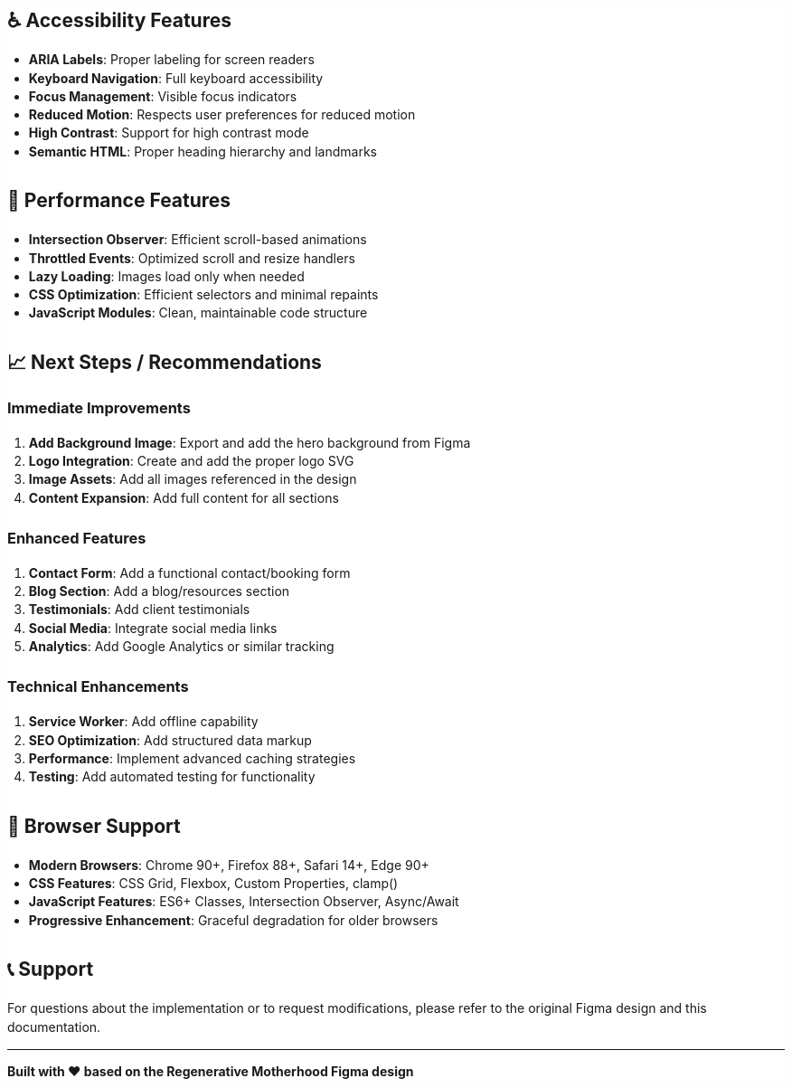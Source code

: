 ## ♿ Accessibility Features

- **ARIA Labels**: Proper labeling for screen readers
- **Keyboard Navigation**: Full keyboard accessibility
- **Focus Management**: Visible focus indicators
- **Reduced Motion**: Respects user preferences for reduced motion
- **High Contrast**: Support for high contrast mode
- **Semantic HTML**: Proper heading hierarchy and landmarks

## 🚀 Performance Features

- **Intersection Observer**: Efficient scroll-based animations
- **Throttled Events**: Optimized scroll and resize handlers
- **Lazy Loading**: Images load only when needed
- **CSS Optimization**: Efficient selectors and minimal repaints
- **JavaScript Modules**: Clean, maintainable code structure

## 📈 Next Steps / Recommendations

### Immediate Improvements
1. **Add Background Image**: Export and add the hero background from Figma
2. **Logo Integration**: Create and add the proper logo SVG
3. **Image Assets**: Add all images referenced in the design
4. **Content Expansion**: Add full content for all sections

### Enhanced Features
1. **Contact Form**: Add a functional contact/booking form
2. **Blog Section**: Add a blog/resources section
3. **Testimonials**: Add client testimonials
4. **Social Media**: Integrate social media links
5. **Analytics**: Add Google Analytics or similar tracking

### Technical Enhancements
1. **Service Worker**: Add offline capability
2. **SEO Optimization**: Add structured data markup
3. **Performance**: Implement advanced caching strategies
4. **Testing**: Add automated testing for functionality

## 🔧 Browser Support

- **Modern Browsers**: Chrome 90+, Firefox 88+, Safari 14+, Edge 90+
- **CSS Features**: CSS Grid, Flexbox, Custom Properties, clamp()
- **JavaScript Features**: ES6+ Classes, Intersection Observer, Async/Await
- **Progressive Enhancement**: Graceful degradation for older browsers

## 📞 Support

For questions about the implementation or to request modifications, please refer to the original Figma design and this documentation.

---

**Built with ❤️ based on the Regenerative Motherhood Figma design**